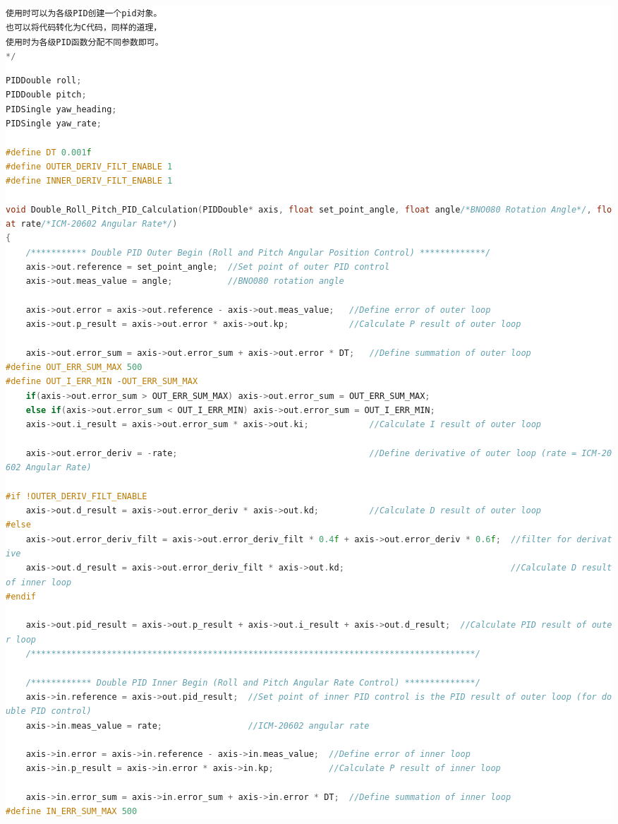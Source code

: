 ```cpp
使用时可以为各级PID创建一个pid对象。
也可以将代码转化为C代码，同样的道理，
使用时为各级PID函数分配不同参数即可。
*/
```
``` c
PIDDouble roll;
PIDDouble pitch;
PIDSingle yaw_heading;
PIDSingle yaw_rate;

#define DT 0.001f
#define OUTER_DERIV_FILT_ENABLE 1
#define INNER_DERIV_FILT_ENABLE 1

void Double_Roll_Pitch_PID_Calculation(PIDDouble* axis, float set_point_angle, float angle/*BNO080 Rotation Angle*/, float rate/*ICM-20602 Angular Rate*/)
{
	/*********** Double PID Outer Begin (Roll and Pitch Angular Position Control) *************/
	axis->out.reference = set_point_angle;	//Set point of outer PID control
	axis->out.meas_value = angle;			//BNO080 rotation angle

	axis->out.error = axis->out.reference - axis->out.meas_value;	//Define error of outer loop
	axis->out.p_result = axis->out.error * axis->out.kp;			//Calculate P result of outer loop

	axis->out.error_sum = axis->out.error_sum + axis->out.error * DT;	//Define summation of outer loop
#define OUT_ERR_SUM_MAX 500
#define OUT_I_ERR_MIN -OUT_ERR_SUM_MAX
	if(axis->out.error_sum > OUT_ERR_SUM_MAX) axis->out.error_sum = OUT_ERR_SUM_MAX;
	else if(axis->out.error_sum < OUT_I_ERR_MIN) axis->out.error_sum = OUT_I_ERR_MIN;
	axis->out.i_result = axis->out.error_sum * axis->out.ki;			//Calculate I result of outer loop

	axis->out.error_deriv = -rate;										//Define derivative of outer loop (rate = ICM-20602 Angular Rate)

#if !OUTER_DERIV_FILT_ENABLE
	axis->out.d_result = axis->out.error_deriv * axis->out.kd;			//Calculate D result of outer loop
#else
	axis->out.error_deriv_filt = axis->out.error_deriv_filt * 0.4f + axis->out.error_deriv * 0.6f;	//filter for derivative
	axis->out.d_result = axis->out.error_deriv_filt * axis->out.kd;									//Calculate D result of inner loop
#endif

	axis->out.pid_result = axis->out.p_result + axis->out.i_result + axis->out.d_result;  //Calculate PID result of outer loop
	/****************************************************************************************/
	
	/************ Double PID Inner Begin (Roll and Pitch Angular Rate Control) **************/
	axis->in.reference = axis->out.pid_result;	//Set point of inner PID control is the PID result of outer loop (for double PID control)
	axis->in.meas_value = rate;					//ICM-20602 angular rate

	axis->in.error = axis->in.reference - axis->in.meas_value;	//Define error of inner loop
	axis->in.p_result = axis->in.error * axis->in.kp;			//Calculate P result of inner loop

	axis->in.error_sum = axis->in.error_sum + axis->in.error * DT;	//Define summation of inner loop
#define IN_ERR_SUM_MAX 500
```